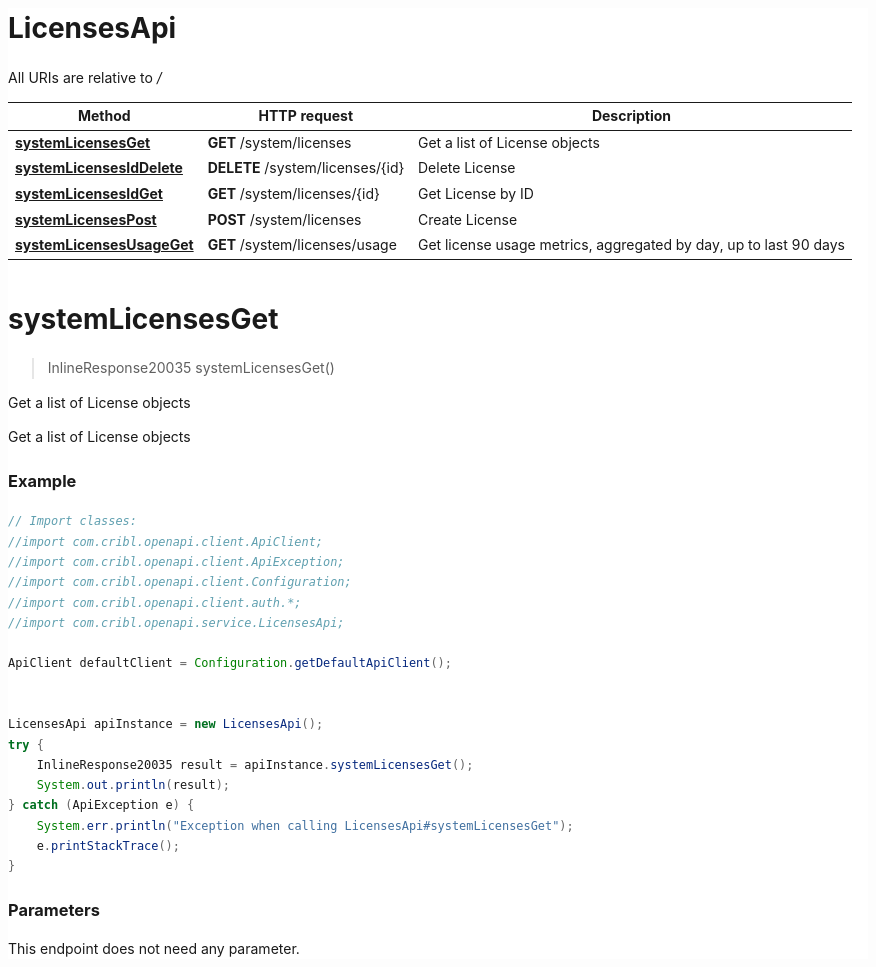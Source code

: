 # LicensesApi

All URIs are relative to */*

Method | HTTP request | Description
------------- | ------------- | -------------
[**systemLicensesGet**](LicensesApi.md#systemLicensesGet) | **GET** /system/licenses | Get a list of License objects
[**systemLicensesIdDelete**](LicensesApi.md#systemLicensesIdDelete) | **DELETE** /system/licenses/{id} | Delete License
[**systemLicensesIdGet**](LicensesApi.md#systemLicensesIdGet) | **GET** /system/licenses/{id} | Get License by ID
[**systemLicensesPost**](LicensesApi.md#systemLicensesPost) | **POST** /system/licenses | Create License
[**systemLicensesUsageGet**](LicensesApi.md#systemLicensesUsageGet) | **GET** /system/licenses/usage | Get license usage metrics, aggregated by day, up to last 90 days

<a name="systemLicensesGet"></a>
# **systemLicensesGet**
> InlineResponse20035 systemLicensesGet()

Get a list of License objects

Get a list of License objects

### Example
```java
// Import classes:
//import com.cribl.openapi.client.ApiClient;
//import com.cribl.openapi.client.ApiException;
//import com.cribl.openapi.client.Configuration;
//import com.cribl.openapi.client.auth.*;
//import com.cribl.openapi.service.LicensesApi;

ApiClient defaultClient = Configuration.getDefaultApiClient();


LicensesApi apiInstance = new LicensesApi();
try {
    InlineResponse20035 result = apiInstance.systemLicensesGet();
    System.out.println(result);
} catch (ApiException e) {
    System.err.println("Exception when calling LicensesApi#systemLicensesGet");
    e.printStackTrace();
}
```

### Parameters
This endpoint does not need any parameter.
